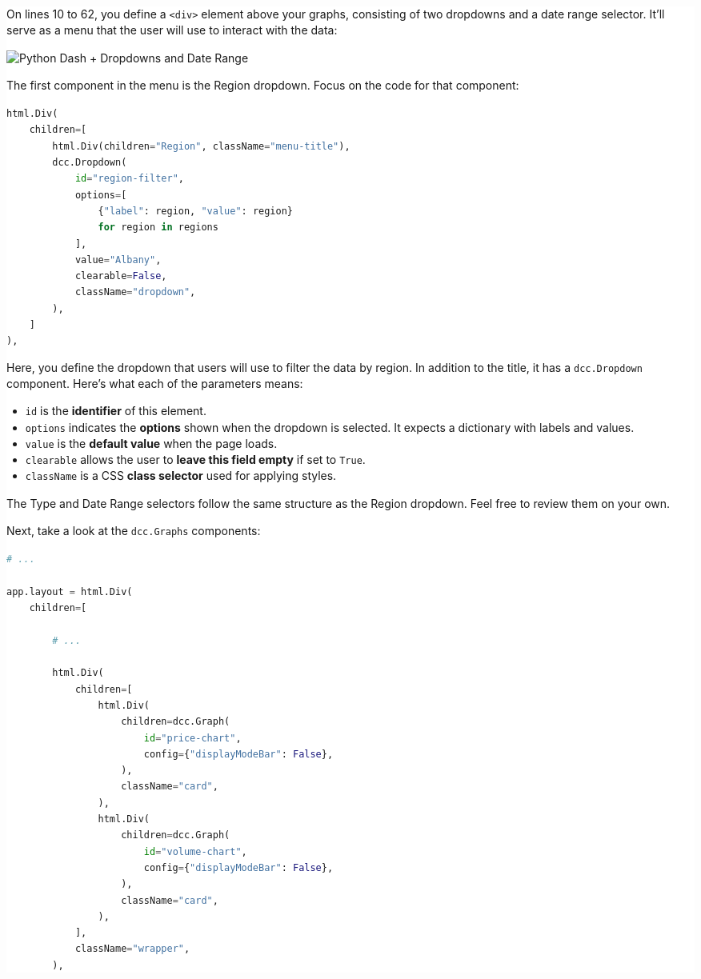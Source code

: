 On lines 10 to 62, you define a `<div>` element above your graphs, consisting of two dropdowns and a date range selector. It’ll serve as a menu that the user will use to interact with the data:

![Python Dash + Dropdowns and Date Range](https://files.realpython.com/media/dropdowns_and_daterange.4028753a720e.png)

The first component in the menu is the Region dropdown. Focus on the code for that component:

```py :collapsed-lines title="app.py"
html.Div(
    children=[
        html.Div(children="Region", className="menu-title"),
        dcc.Dropdown(
            id="region-filter",
            options=[
                {"label": region, "value": region}
                for region in regions
            ],
            value="Albany",
            clearable=False,
            className="dropdown",
        ),
    ]
),
```

Here, you define the dropdown that users will use to filter the data by region. In addition to the title, it has a `dcc.Dropdown` component. Here’s what each of the parameters means:

- `id` is the **identifier** of this element.
- `options` indicates the **options** shown when the dropdown is selected. It expects a dictionary with labels and values.
- `value` is the **default value** when the page loads.
- `clearable` allows the user to **leave this field empty** if set to `True`.
- `className` is a CSS **class selector** used for applying styles.

The Type and Date Range selectors follow the same structure as the Region dropdown. Feel free to review them on your own.

Next, take a look at the `dcc.Graphs` components:

```py title="app.py"
# ...

app.layout = html.Div(
    children=[

        # ...

        html.Div(
            children=[
                html.Div(
                    children=dcc.Graph(
                        id="price-chart",
                        config={"displayModeBar": False},
                    ),
                    className="card",
                ),
                html.Div(
                    children=dcc.Graph(
                        id="volume-chart",
                        config={"displayModeBar": False},
                    ),
                    className="card",
                ),
            ],
            className="wrapper",
        ),
```